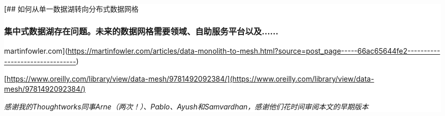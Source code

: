[](https://martinfowler.com/articles/data-monolith-to-mesh.html?source=post_page-----66ac65644fe2--------------------------------) [## 如何从单一数据湖转向分布式数据网格

### 集中式数据湖存在问题。未来的数据网格需要领域、自助服务平台以及……

martinfowler.com](https://martinfowler.com/articles/data-monolith-to-mesh.html?source=post_page-----66ac65644fe2--------------------------------)

[https://www.oreilly.com/library/view/data-mesh/9781492092384/](https://www.oreilly.com/library/view/data-mesh/9781492092384/)

*感谢我的Thoughtworks同事Arne（两次！）、Pablo、Ayush和Samvardhan，感谢他们花时间审阅本文的早期版本*
